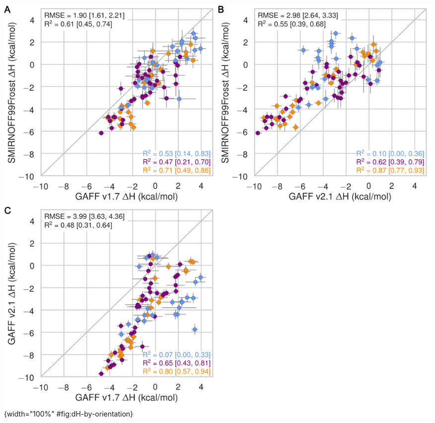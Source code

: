 ![Comparison of calculated absolute binding free enthalpies (ΔH) between force field combinations. The orange, blue, and purple coloring distinguish the functional group of the guest as an ammonium, alcohol, or carboxylate, respectively.](images/dH-by-orientation.png){width="100%" #fig:dH-by-orientation}
